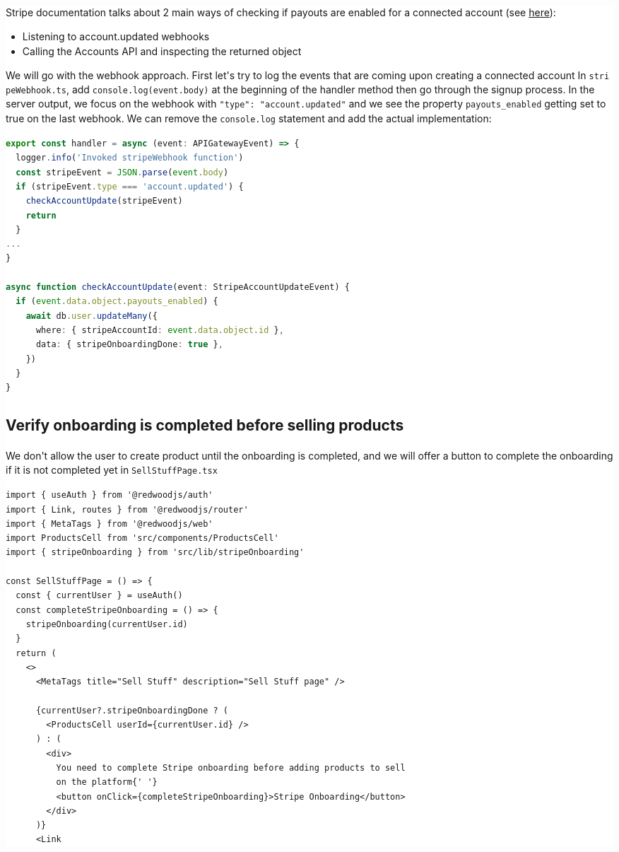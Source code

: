 Stripe documentation talks about 2 main ways of checking if payouts are enabled for a connected account (see [here](https://stripe.com/docs/connect/collect-then-transfer-guide)):

- Listening to account.updated webhooks
- Calling the Accounts API and inspecting the returned object

We will go with the webhook approach. First let's try to log the events that are coming upon creating a connected account
In `stripeWebhook.ts`, add `console.log(event.body)` at the beginning of the handler method then go through the signup process.
In the server output, we focus on the webhook with `"type": "account.updated"` and we see the property `payouts_enabled` getting set to true on the last webhook.
We can remove the `console.log` statement and add the actual implementation:

```ts
export const handler = async (event: APIGatewayEvent) => {
  logger.info('Invoked stripeWebhook function')
  const stripeEvent = JSON.parse(event.body)
  if (stripeEvent.type === 'account.updated') {
    checkAccountUpdate(stripeEvent)
    return
  }
...
}

async function checkAccountUpdate(event: StripeAccountUpdateEvent) {
  if (event.data.object.payouts_enabled) {
    await db.user.updateMany({
      where: { stripeAccountId: event.data.object.id },
      data: { stripeOnboardingDone: true },
    })
  }
}
```

## Verify onboarding is completed before selling products

We don't allow the user to create product until the onboarding is completed, and we will offer a button to complete the onboarding if it is not completed yet in `SellStuffPage.tsx`

```tsx
import { useAuth } from '@redwoodjs/auth'
import { Link, routes } from '@redwoodjs/router'
import { MetaTags } from '@redwoodjs/web'
import ProductsCell from 'src/components/ProductsCell'
import { stripeOnboarding } from 'src/lib/stripeOnboarding'

const SellStuffPage = () => {
  const { currentUser } = useAuth()
  const completeStripeOnboarding = () => {
    stripeOnboarding(currentUser.id)
  }
  return (
    <>
      <MetaTags title="Sell Stuff" description="Sell Stuff page" />

      {currentUser?.stripeOnboardingDone ? (
        <ProductsCell userId={currentUser.id} />
      ) : (
        <div>
          You need to complete Stripe onboarding before adding products to sell
          on the platform{' '}
          <button onClick={completeStripeOnboarding}>Stripe Onboarding</button>
        </div>
      )}
      <Link
```